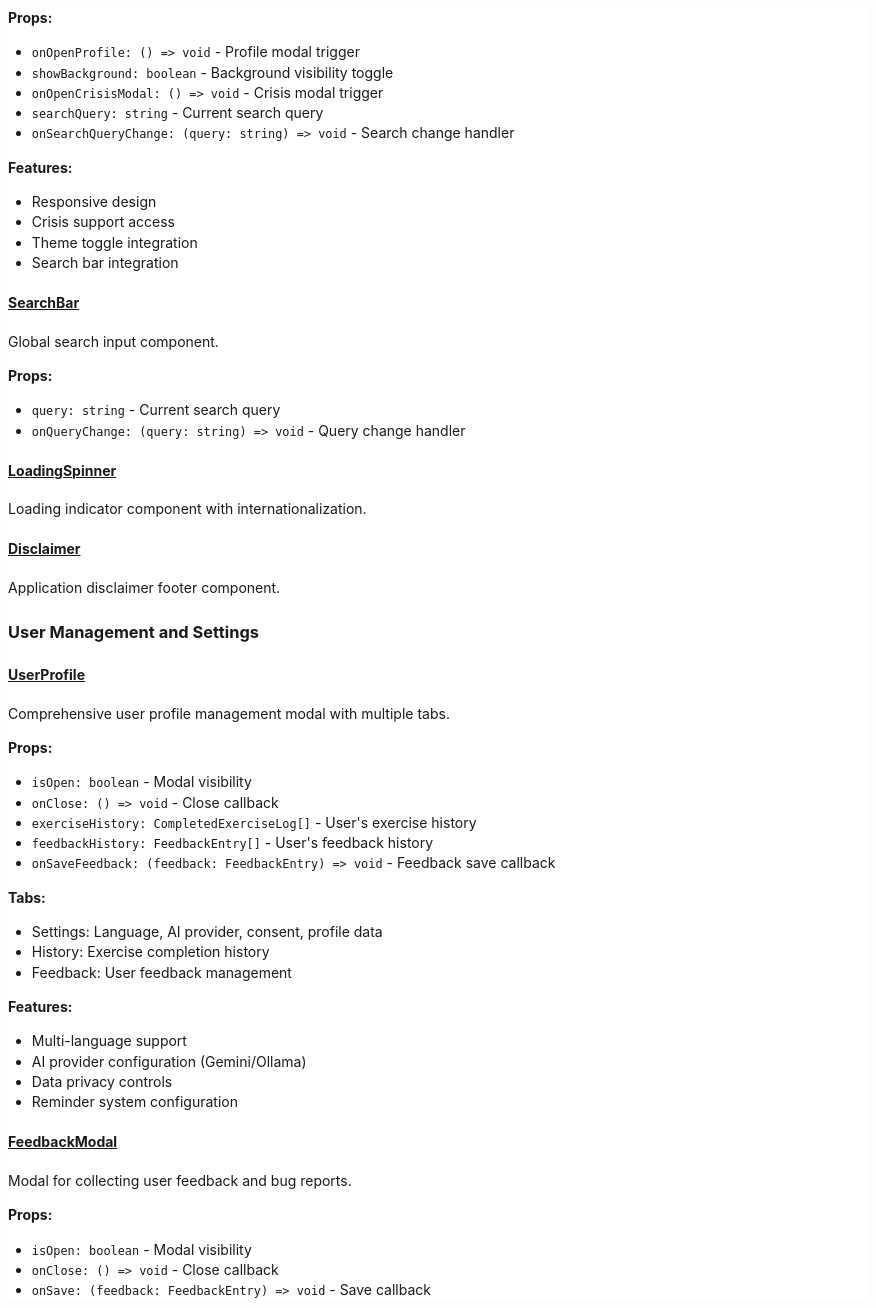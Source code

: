 **Props:**
- `onOpenProfile: () => void` - Profile modal trigger
- `showBackground: boolean` - Background visibility toggle
- `onOpenCrisisModal: () => void` - Crisis modal trigger
- `searchQuery: string` - Current search query
- `onSearchQueryChange: (query: string) => void` - Search change handler

**Features:**
- Responsive design
- Crisis support access
- Theme toggle integration
- Search bar integration

#### [SearchBar](./SearchBar.tsx)
Global search input component.

**Props:**
- `query: string` - Current search query
- `onQueryChange: (query: string) => void` - Query change handler

#### [LoadingSpinner](./LoadingSpinner.tsx)
Loading indicator component with internationalization.

#### [Disclaimer](./Disclaimer.tsx)
Application disclaimer footer component.

### User Management and Settings

#### [UserProfile](./UserProfile.tsx)
Comprehensive user profile management modal with multiple tabs.

**Props:**
- `isOpen: boolean` - Modal visibility
- `onClose: () => void` - Close callback
- `exerciseHistory: CompletedExerciseLog[]` - User's exercise history
- `feedbackHistory: FeedbackEntry[]` - User's feedback history
- `onSaveFeedback: (feedback: FeedbackEntry) => void` - Feedback save callback

**Tabs:**
- Settings: Language, AI provider, consent, profile data
- History: Exercise completion history
- Feedback: User feedback management

**Features:**
- Multi-language support
- AI provider configuration (Gemini/Ollama)
- Data privacy controls
- Reminder system configuration

#### [FeedbackModal](./FeedbackModal.tsx)
Modal for collecting user feedback and bug reports.

**Props:**
- `isOpen: boolean` - Modal visibility
- `onClose: () => void` - Close callback
- `onSave: (feedback: FeedbackEntry) => void` - Save callback
